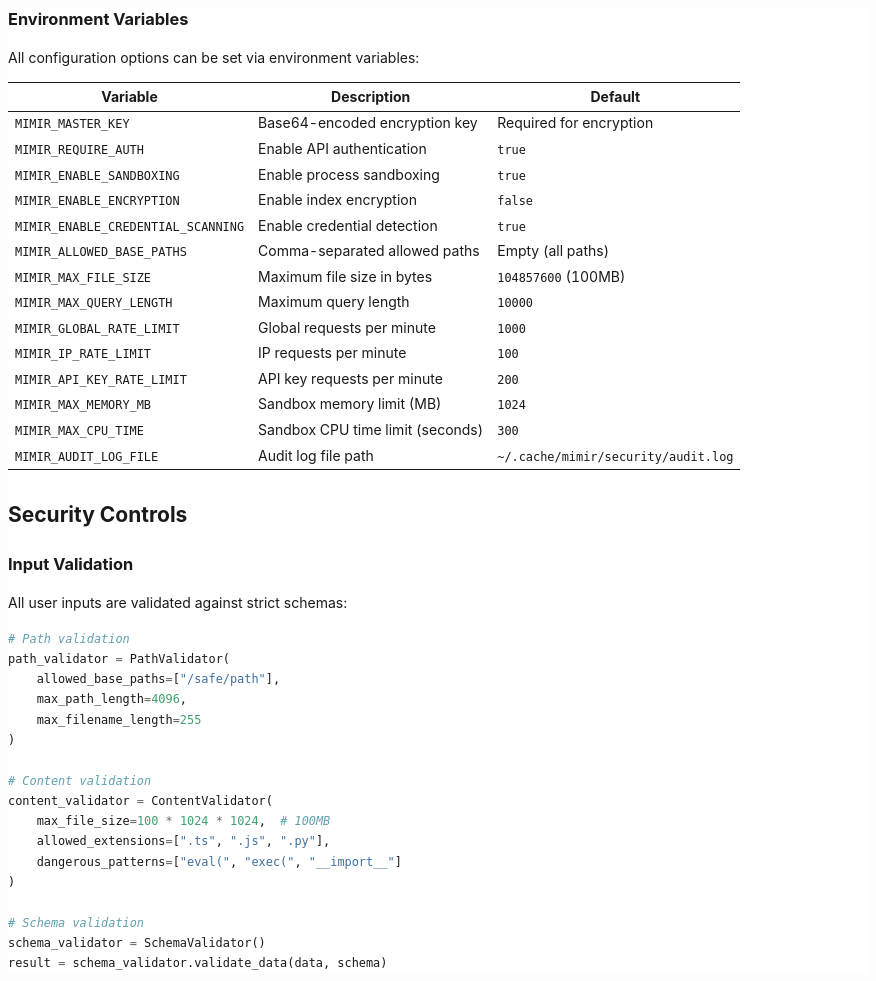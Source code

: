 ### Environment Variables

All configuration options can be set via environment variables:

| Variable | Description | Default |
|----------|-------------|---------|
| `MIMIR_MASTER_KEY` | Base64-encoded encryption key | Required for encryption |
| `MIMIR_REQUIRE_AUTH` | Enable API authentication | `true` |
| `MIMIR_ENABLE_SANDBOXING` | Enable process sandboxing | `true` |
| `MIMIR_ENABLE_ENCRYPTION` | Enable index encryption | `false` |
| `MIMIR_ENABLE_CREDENTIAL_SCANNING` | Enable credential detection | `true` |
| `MIMIR_ALLOWED_BASE_PATHS` | Comma-separated allowed paths | Empty (all paths) |
| `MIMIR_MAX_FILE_SIZE` | Maximum file size in bytes | `104857600` (100MB) |
| `MIMIR_MAX_QUERY_LENGTH` | Maximum query length | `10000` |
| `MIMIR_GLOBAL_RATE_LIMIT` | Global requests per minute | `1000` |
| `MIMIR_IP_RATE_LIMIT` | IP requests per minute | `100` |
| `MIMIR_API_KEY_RATE_LIMIT` | API key requests per minute | `200` |
| `MIMIR_MAX_MEMORY_MB` | Sandbox memory limit (MB) | `1024` |
| `MIMIR_MAX_CPU_TIME` | Sandbox CPU time limit (seconds) | `300` |
| `MIMIR_AUDIT_LOG_FILE` | Audit log file path | `~/.cache/mimir/security/audit.log` |

## Security Controls

### Input Validation

All user inputs are validated against strict schemas:

```python
# Path validation
path_validator = PathValidator(
    allowed_base_paths=["/safe/path"],
    max_path_length=4096,
    max_filename_length=255
)

# Content validation
content_validator = ContentValidator(
    max_file_size=100 * 1024 * 1024,  # 100MB
    allowed_extensions=[".ts", ".js", ".py"],
    dangerous_patterns=["eval(", "exec(", "__import__"]
)

# Schema validation
schema_validator = SchemaValidator()
result = schema_validator.validate_data(data, schema)
```
